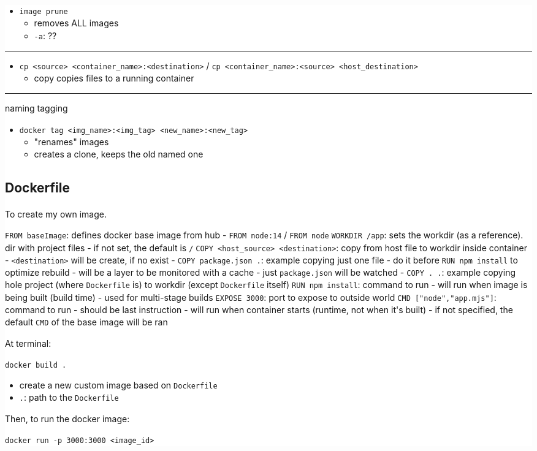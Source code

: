 - `image prune`
    - removes ALL images
    - `-a`: ??

---

- `cp <source> <container_name>:<destination>` / `cp <container_name>:<source> <host_destination>`
    - copy copies files to a running container

---

naming tagging

- `docker tag <img_name>:<img_tag> <new_name>:<new_tag>`
    - "renames" images
    - creates a clone, keeps the old named one



## Dockerfile

To create my own image.

`FROM baseImage`: defines docker base image from hub
    - `FROM node:14` / `FROM node`
`WORKDIR /app`: sets the workdir (as a reference). dir with project files
    - if not set, the default is `/`
`COPY <host_source> <destination>`: copy from host file to workdir inside container
    - `<destination>` will be create, if no exist
    - `COPY package.json .`: example copying just one file
        - do it before `RUN npm install` to optimize rebuild
        - will be a layer to be monitored with a cache
        - just `package.json` will be watched
    - `COPY . .`: example copying hole project (where `Dockerfile` is) to workdir (except `Dockerfile` itself)
`RUN npm install`: command to run
    - will run when image is being built (build time)
    - used for multi-stage builds
`EXPOSE 3000`: port to expose to outside world
`CMD ["node","app.mjs"]`: command to run
    - should be last instruction
    - will run when container starts (runtime, not when it's built)
    - if not specified, the default `CMD` of the base image will be ran

At terminal:

```
docker build .
```

- create a new custom image based on `Dockerfile`
- `.`: path to the `Dockerfile`

Then, to run the docker image:

```
docker run -p 3000:3000 <image_id>
```


[^1]: [official image mongo](https://hub.docker.com/_/mongo)
[^2]: [Reference / Compose file reference / Compose Specification / Volume](https://docs.docker.com/compose/compose-file/#volumes)
[^3]: [Utility Containers, Permissions & Linux from: Docker & Kubernetes: The Practical Guide [2022 Edition] ](https://www.udemy.com/course/docker-kubernetes-the-practical-guide/learn/#questions/12977214/)
[^4]: [Avoiding Permission Issues With Docker-Created Files](https://vsupalov.com/docker-shared-permissions/)